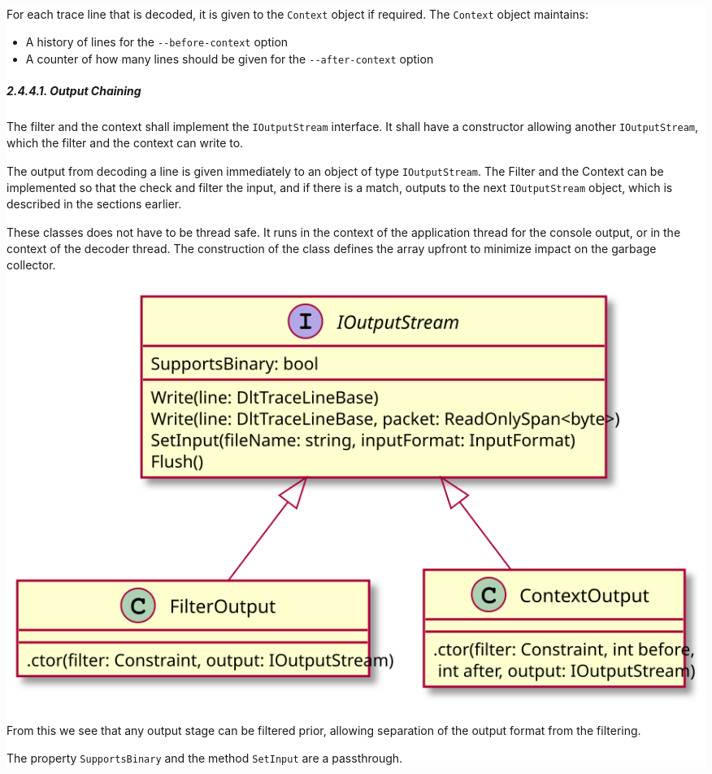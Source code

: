 For each trace line that is decoded, it is given to the `Context` object if
required. The `Context` object maintains:

* A history of lines for the `--before-context` option
* A counter of how many lines should be given for the `--after-context` option

##### 2.4.4.1. Output Chaining

The filter and the context shall implement the `IOutputStream` interface. It
shall have a constructor allowing another `IOutputStream`, which the filter and
the context can write to.

The output from decoding a line is given immediately to an object of type
`IOutputStream`. The Filter and the Context can be implemented so that the check
and filter the input, and if there is a match, outputs to the next
`IOutputStream` object, which is described in the sections earlier.

These classes does not have to be thread safe. It runs in the context of the
application thread for the console output, or in the context of the decoder
thread. The construction of the class defines the array upfront to minimize
impact on the garbage collector.

![Output Filter](out/diagrams/outputstreamfilter/Domain.OutputStreamFilter.svg)

From this we see that any output stage can be filtered prior, allowing
separation of the output format from the filtering.

The property `SupportsBinary` and the method `SetInput` are a passthrough.
